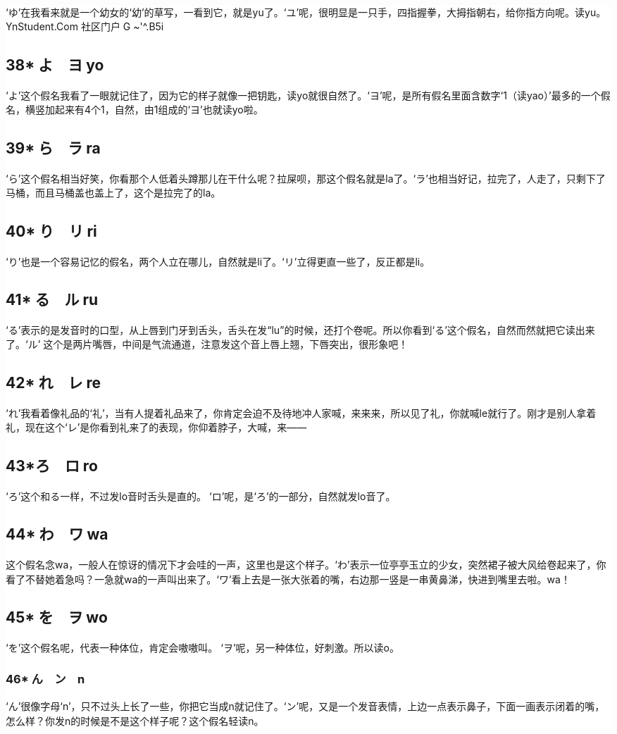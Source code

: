  ‘ゆ’在我看来就是一个幼女的‘幼’的草写，一看到它，就是yu了。‘ユ’呢，很明显是一只手，四指握拳，大拇指朝右，给你指方向呢。读yu。YnStudent.Com 社区门户 G ~'^.B5i

 

## 38* よ　ヨ yo

 ‘よ’这个假名我看了一眼就记住了，因为它的样子就像一把钥匙，读yo就很自然了。‘ヨ’呢，是所有假名里面含数字‘1（读yao）’最多的一个假名，横竖加起来有4个1，自然，由1组成的‘ヨ’也就读yo啦。

 

## 39* ら　ラ ra

 ‘ら’这个假名相当好笑，你看那个人低着头蹲那儿在干什么呢？拉屎呗，那这个假名就是la了。‘ラ’也相当好记，拉完了，人走了，只剩下了马桶，而且马桶盖也盖上了，这个是拉完了的la。

 

## 40* り　リ ri

 ‘り’也是一个容易记忆的假名，两个人立在哪儿，自然就是li了。‘リ’立得更直一些了，反正都是li。

 

## 41* る　ル ru

 ‘る’表示的是发音时的口型，从上唇到门牙到舌头，舌头在发“lu”的时候，还打个卷呢。所以你看到‘る’这个假名，自然而然就把它读出来了。‘ル’ 这个是两片嘴唇，中间是气流通道，注意发这个音上唇上翘，下唇突出，很形象吧！

 

## 42* れ　レ re

 ‘れ’我看着像礼品的‘礼’，当有人提着礼品来了，你肯定会迫不及待地冲人家喊，来来来，所以见了礼，你就喊le就行了。刚才是别人拿着礼，现在这个‘レ’是你看到礼来了的表现，你仰着脖子，大喊，来——

 

## 43*ろ　ロ ro

 ‘ろ’这个和る一样，不过发lo音时舌头是直的。 ‘ロ’呢，是‘ろ’的一部分，自然就发lo音了。

 

## 44* わ　ワ wa

 这个假名念wa，一般人在惊讶的情况下才会哇的一声，这里也是这个样子。‘わ’表示一位亭亭玉立的少女，突然裙子被大风给卷起来了，你看了不替她着急吗？一急就wa的一声叫出来了。‘ワ’看上去是一张大张着的嘴，右边那一竖是一串黄鼻涕，快进到嘴里去啦。wa！

 

## 45* を　ヲ wo 

‘を’这个假名呢，代表一种体位，肯定会嗷嗷叫。 ‘ヲ’呢，另一种体位，好刺激。所以读o。

 

### 46* ん　ン　n 

‘ん’很像字母‘n’，只不过头上长了一些，你把它当成n就记住了。‘ン’呢，又是一个发音表情，上边一点表示鼻子，下面一画表示闭着的嘴，怎么样？你发n的时候是不是这个样子呢？这个假名轻读n。